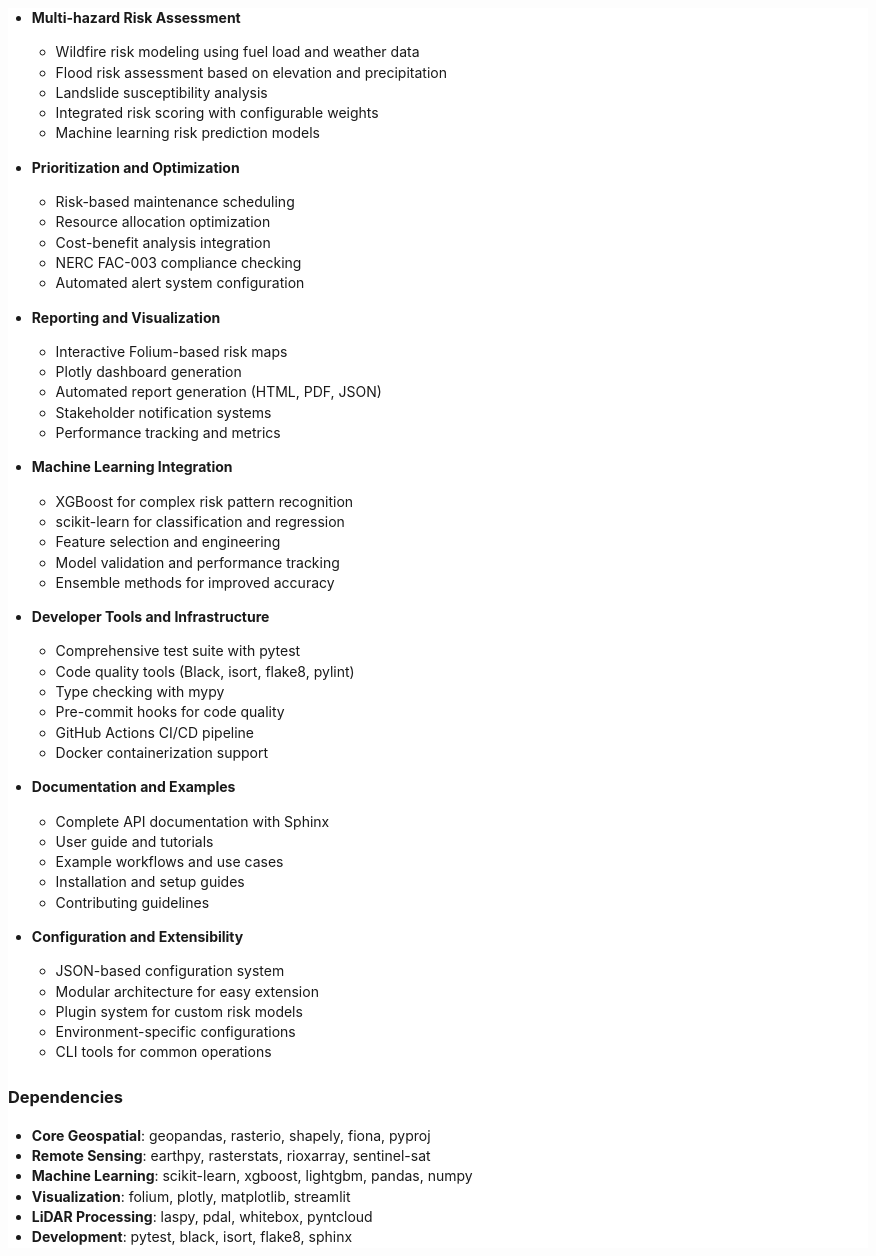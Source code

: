 - **Multi-hazard Risk Assessment**
  - Wildfire risk modeling using fuel load and weather data
  - Flood risk assessment based on elevation and precipitation
  - Landslide susceptibility analysis
  - Integrated risk scoring with configurable weights
  - Machine learning risk prediction models

- **Prioritization and Optimization**
  - Risk-based maintenance scheduling
  - Resource allocation optimization
  - Cost-benefit analysis integration
  - NERC FAC-003 compliance checking
  - Automated alert system configuration

- **Reporting and Visualization**
  - Interactive Folium-based risk maps
  - Plotly dashboard generation
  - Automated report generation (HTML, PDF, JSON)
  - Stakeholder notification systems
  - Performance tracking and metrics

- **Machine Learning Integration**
  - XGBoost for complex risk pattern recognition
  - scikit-learn for classification and regression
  - Feature selection and engineering
  - Model validation and performance tracking
  - Ensemble methods for improved accuracy

- **Developer Tools and Infrastructure**
  - Comprehensive test suite with pytest
  - Code quality tools (Black, isort, flake8, pylint)
  - Type checking with mypy
  - Pre-commit hooks for code quality
  - GitHub Actions CI/CD pipeline
  - Docker containerization support

- **Documentation and Examples**
  - Complete API documentation with Sphinx
  - User guide and tutorials
  - Example workflows and use cases
  - Installation and setup guides
  - Contributing guidelines

- **Configuration and Extensibility**
  - JSON-based configuration system
  - Modular architecture for easy extension
  - Plugin system for custom risk models
  - Environment-specific configurations
  - CLI tools for common operations

### Dependencies
- **Core Geospatial**: geopandas, rasterio, shapely, fiona, pyproj
- **Remote Sensing**: earthpy, rasterstats, rioxarray, sentinel-sat
- **Machine Learning**: scikit-learn, xgboost, lightgbm, pandas, numpy
- **Visualization**: folium, plotly, matplotlib, streamlit
- **LiDAR Processing**: laspy, pdal, whitebox, pyntcloud
- **Development**: pytest, black, isort, flake8, sphinx
